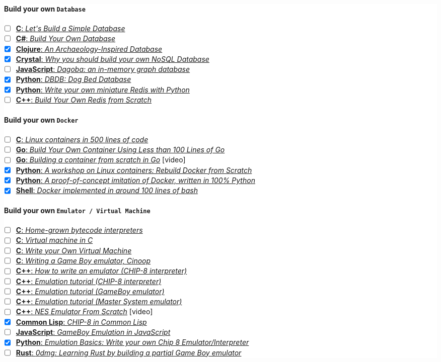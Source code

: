 #### Build your own `Database`

* [ ] [**C**: _Let's Build a Simple Database_](https://cstack.github.io/db_tutorial/)
* [ ] [**C#**: _Build Your Own Database_](https://www.codeproject.com/Articles/1029838/Build-Your-Own-Database)
* [x] [**Clojure**: _An Archaeology-Inspired Database_](http://aosabook.org/en/500L/an-archaeology-inspired-database.html)
* [x] [**Crystal**: _Why you should build your own NoSQL Database_](https://medium.com/@marceloboeira/why-you-should-build-your-own-nosql-database-9bbba42039f5)
* [ ] [**JavaScript**: _Dagoba: an in-memory graph database_](http://aosabook.org/en/500L/dagoba-an-in-memory-graph-database.html)
* [x] [**Python**: _DBDB: Dog Bed Database_](http://aosabook.org/en/500L/dbdb-dog-bed-database.html)
* [x] [**Python**: _Write your own miniature Redis with Python_](http://charlesleifer.com/blog/building-a-simple-redis-server-with-python/)
* [ ] [**C++**: _Build Your Own Redis from Scratch_](https://build-your-own.org/redis)

#### Build your own `Docker`

* [ ] [**C**: _Linux containers in 500 lines of code_](https://blog.lizzie.io/linux-containers-in-500-loc.html)
* [ ] [**Go**: _Build Your Own Container Using Less than 100 Lines of Go_](https://www.infoq.com/articles/build-a-container-golang)
* [ ] [**Go**: _Building a container from scratch in Go_](https://www.youtube.com/watch?v=8fi7uSYlOdc) [video]
* [x] [**Python**: _A workshop on Linux containers: Rebuild Docker from Scratch_](https://github.com/Fewbytes/rubber-docker)
* [x] [**Python**: _A proof-of-concept imitation of Docker, written in 100% Python_](https://github.com/tonybaloney/mocker)
* [x] [**Shell**: _Docker implemented in around 100 lines of bash_](https://github.com/p8952/bocker)

#### Build your own `Emulator / Virtual Machine`

* [ ] [**C**: _Home-grown bytecode interpreters_](https://medium.com/bumble-tech/home-grown-bytecode-interpreters-51e12d59b25c)
* [ ] [**C**: _Virtual machine in C_](http://web.archive.org/web/20200121100942/https://blog.felixangell.com/virtual-machine-in-c/)
* [ ] [**C**: _Write your Own Virtual Machine_](https://justinmeiners.github.io/lc3-vm/)
* [ ] [**C**: _Writing a Game Boy emulator, Cinoop_](https://cturt.github.io/cinoop.html)
* [ ] [**C++**: _How to write an emulator (CHIP-8 interpreter)_](http://www.multigesture.net/articles/how-to-write-an-emulator-chip-8-interpreter/)
* [ ] [**C++**: _Emulation tutorial (CHIP-8 interpreter)_](http://www.codeslinger.co.uk/pages/projects/chip8.html)
* [ ] [**C++**: _Emulation tutorial (GameBoy emulator)_](http://www.codeslinger.co.uk/pages/projects/gameboy.html)
* [ ] [**C++**: _Emulation tutorial (Master System emulator)_](http://www.codeslinger.co.uk/pages/projects/mastersystem/memory.html)
* [ ] [**C++**: _NES Emulator From Scratch_](https://www.youtube.com/playlist?list=PLrOv9FMX8xJHqMvSGB_9G9nZZ_4IgteYf) [video]
* [x] [**Common Lisp**: _CHIP-8 in Common Lisp_](http://stevelosh.com/blog/2016/12/chip8-cpu/)
* [ ] [**JavaScript**: _GameBoy Emulation in JavaScript_](http://imrannazar.com/GameBoy-Emulation-in-JavaScript)
* [x] [**Python**: _Emulation Basics: Write your own Chip 8 Emulator/Interpreter_](http://omokute.blogspot.com.br/2012/06/emulation-basics-write-your-own-chip-8.html)
* [ ] [**Rust**: _0dmg: Learning Rust by building a partial Game Boy emulator_](https://jeremybanks.github.io/0dmg/)
